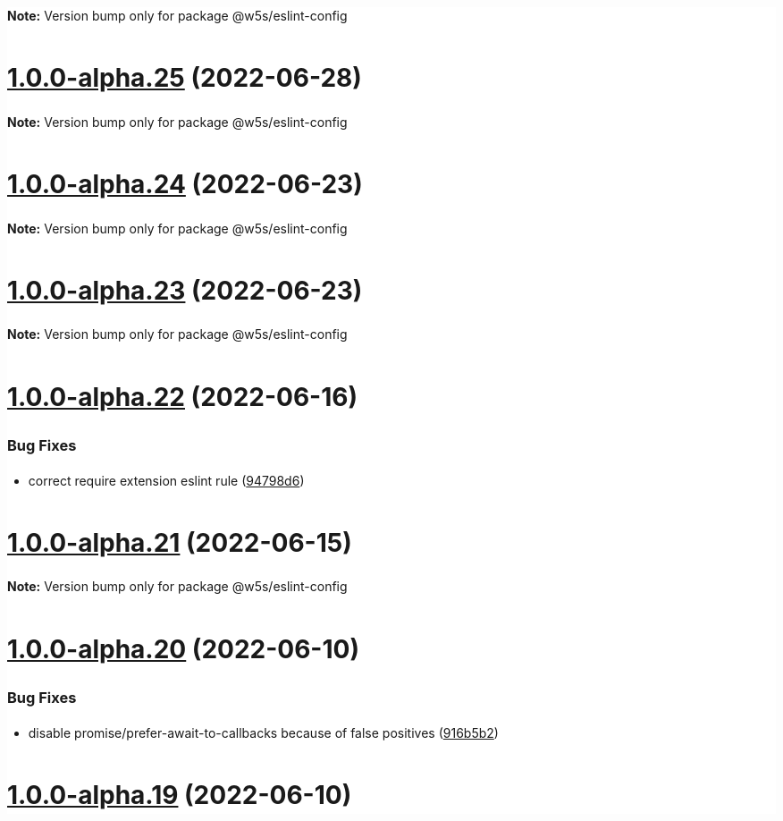 **Note:** Version bump only for package @w5s/eslint-config

# [1.0.0-alpha.25](https://github.com/w5s/project-config/compare/@w5s/eslint-config@1.0.0-alpha.24...@w5s/eslint-config@1.0.0-alpha.25) (2022-06-28)

**Note:** Version bump only for package @w5s/eslint-config

# [1.0.0-alpha.24](https://github.com/w5s/project-config/compare/@w5s/eslint-config@1.0.0-alpha.23...@w5s/eslint-config@1.0.0-alpha.24) (2022-06-23)

**Note:** Version bump only for package @w5s/eslint-config

# [1.0.0-alpha.23](https://github.com/w5s/project-config/compare/@w5s/eslint-config@1.0.0-alpha.22...@w5s/eslint-config@1.0.0-alpha.23) (2022-06-23)

**Note:** Version bump only for package @w5s/eslint-config

# [1.0.0-alpha.22](https://github.com/w5s/project-config/compare/@w5s/eslint-config@1.0.0-alpha.21...@w5s/eslint-config@1.0.0-alpha.22) (2022-06-16)

### Bug Fixes

- correct require extension eslint rule ([94798d6](https://github.com/w5s/project-config/commit/94798d6579b93d92f44021f9f77971994ca5ce5e))

# [1.0.0-alpha.21](https://github.com/w5s/project-config/compare/@w5s/eslint-config@1.0.0-alpha.20...@w5s/eslint-config@1.0.0-alpha.21) (2022-06-15)

**Note:** Version bump only for package @w5s/eslint-config

# [1.0.0-alpha.20](https://github.com/w5s/project-config/compare/@w5s/eslint-config@1.0.0-alpha.19...@w5s/eslint-config@1.0.0-alpha.20) (2022-06-10)

### Bug Fixes

- disable promise/prefer-await-to-callbacks because of false positives ([916b5b2](https://github.com/w5s/project-config/commit/916b5b2ae021b9d49b40dc137e57697eb3047598))

# [1.0.0-alpha.19](https://github.com/w5s/project-config/compare/@w5s/eslint-config@1.0.0-alpha.18...@w5s/eslint-config@1.0.0-alpha.19) (2022-06-10)

